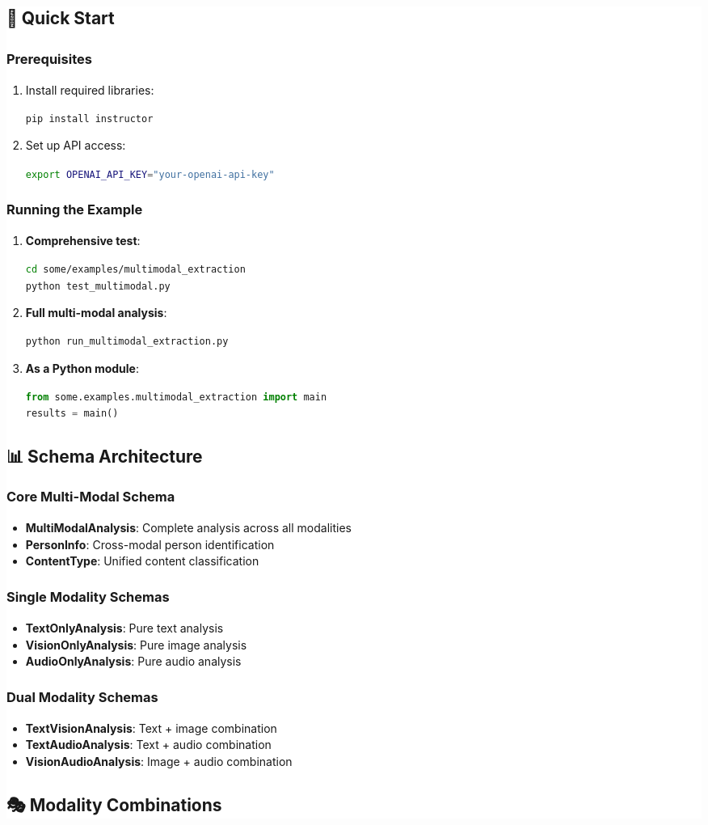 ## 🚀 Quick Start

### Prerequisites

1. Install required libraries:
   ```bash
   pip install instructor
   ```

2. Set up API access:
   ```bash
   export OPENAI_API_KEY="your-openai-api-key"
   ```

### Running the Example

1. **Comprehensive test**:
   ```bash
   cd some/examples/multimodal_extraction
   python test_multimodal.py
   ```

2. **Full multi-modal analysis**:
   ```bash
   python run_multimodal_extraction.py
   ```

3. **As a Python module**:
   ```python
   from some.examples.multimodal_extraction import main
   results = main()
   ```

## 📊 Schema Architecture

### Core Multi-Modal Schema
- **MultiModalAnalysis**: Complete analysis across all modalities
- **PersonInfo**: Cross-modal person identification
- **ContentType**: Unified content classification

### Single Modality Schemas
- **TextOnlyAnalysis**: Pure text analysis
- **VisionOnlyAnalysis**: Pure image analysis  
- **AudioOnlyAnalysis**: Pure audio analysis

### Dual Modality Schemas
- **TextVisionAnalysis**: Text + image combination
- **TextAudioAnalysis**: Text + audio combination
- **VisionAudioAnalysis**: Image + audio combination

## 🎭 Modality Combinations
